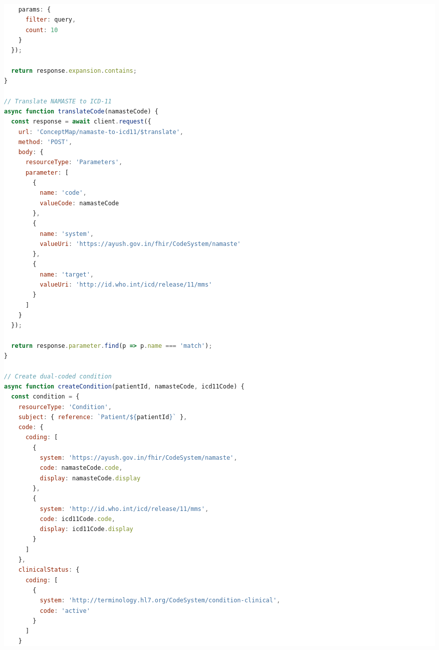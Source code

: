 ```javascript
    params: {
      filter: query,
      count: 10
    }
  });
  
  return response.expansion.contains;
}

// Translate NAMASTE to ICD-11
async function translateCode(namasteCode) {
  const response = await client.request({
    url: 'ConceptMap/namaste-to-icd11/$translate',
    method: 'POST',
    body: {
      resourceType: 'Parameters',
      parameter: [
        {
          name: 'code',
          valueCode: namasteCode
        },
        {
          name: 'system',
          valueUri: 'https://ayush.gov.in/fhir/CodeSystem/namaste'
        },
        {
          name: 'target',
          valueUri: 'http://id.who.int/icd/release/11/mms'
        }
      ]
    }
  });
  
  return response.parameter.find(p => p.name === 'match');
}

// Create dual-coded condition
async function createCondition(patientId, namasteCode, icd11Code) {
  const condition = {
    resourceType: 'Condition',
    subject: { reference: `Patient/${patientId}` },
    code: {
      coding: [
        {
          system: 'https://ayush.gov.in/fhir/CodeSystem/namaste',
          code: namasteCode.code,
          display: namasteCode.display
        },
        {
          system: 'http://id.who.int/icd/release/11/mms',
          code: icd11Code.code,
          display: icd11Code.display
        }
      ]
    },
    clinicalStatus: {
      coding: [
        {
          system: 'http://terminology.hl7.org/CodeSystem/condition-clinical',
          code: 'active'
        }
      ]
    }
```